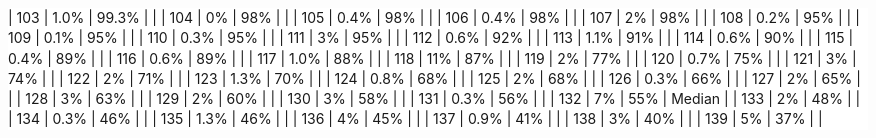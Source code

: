 | 103 | 1.0% | 99.3% |  |
| 104 | 0% | 98% |  |
| 105 | 0.4% | 98% |  |
| 106 | 0.4% | 98% |  |
| 107 | 2% | 98% |  |
| 108 | 0.2% | 95% |  |
| 109 | 0.1% | 95% |  |
| 110 | 0.3% | 95% |  |
| 111 | 3% | 95% |  |
| 112 | 0.6% | 92% |  |
| 113 | 1.1% | 91% |  |
| 114 | 0.6% | 90% |  |
| 115 | 0.4% | 89% |  |
| 116 | 0.6% | 89% |  |
| 117 | 1.0% | 88% |  |
| 118 | 11% | 87% |  |
| 119 | 2% | 77% |  |
| 120 | 0.7% | 75% |  |
| 121 | 3% | 74% |  |
| 122 | 2% | 71% |  |
| 123 | 1.3% | 70% |  |
| 124 | 0.8% | 68% |  |
| 125 | 2% | 68% |  |
| 126 | 0.3% | 66% |  |
| 127 | 2% | 65% |  |
| 128 | 3% | 63% |  |
| 129 | 2% | 60% |  |
| 130 | 3% | 58% |  |
| 131 | 0.3% | 56% |  |
| 132 | 7% | 55% | Median |
| 133 | 2% | 48% |  |
| 134 | 0.3% | 46% |  |
| 135 | 1.3% | 46% |  |
| 136 | 4% | 45% |  |
| 137 | 0.9% | 41% |  |
| 138 | 3% | 40% |  |
| 139 | 5% | 37% |  |